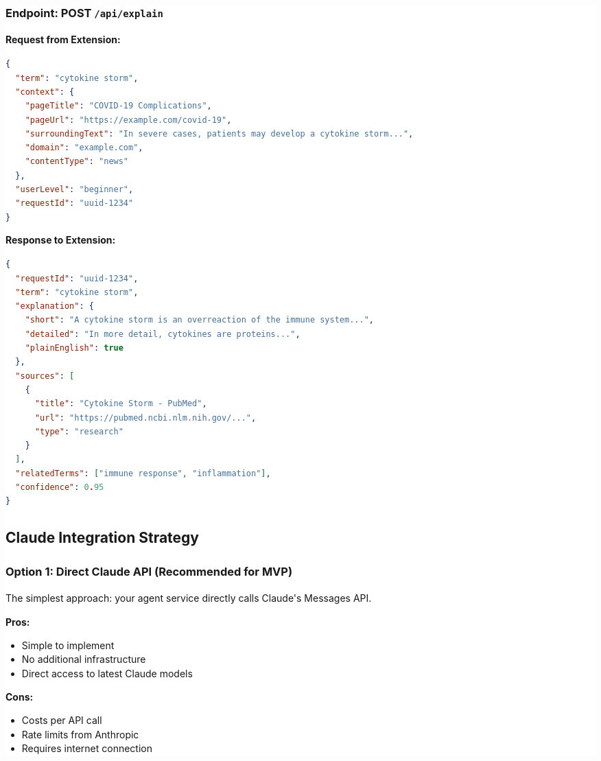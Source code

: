 ### Endpoint: POST `/api/explain`

**Request from Extension:**
```json
{
  "term": "cytokine storm",
  "context": {
    "pageTitle": "COVID-19 Complications",
    "pageUrl": "https://example.com/covid-19",
    "surroundingText": "In severe cases, patients may develop a cytokine storm...",
    "domain": "example.com",
    "contentType": "news"
  },
  "userLevel": "beginner",
  "requestId": "uuid-1234"
}
```

**Response to Extension:**
```json
{
  "requestId": "uuid-1234",
  "term": "cytokine storm",
  "explanation": {
    "short": "A cytokine storm is an overreaction of the immune system...",
    "detailed": "In more detail, cytokines are proteins...",
    "plainEnglish": true
  },
  "sources": [
    {
      "title": "Cytokine Storm - PubMed",
      "url": "https://pubmed.ncbi.nlm.nih.gov/...",
      "type": "research"
    }
  ],
  "relatedTerms": ["immune response", "inflammation"],
  "confidence": 0.95
}
```

## Claude Integration Strategy

### Option 1: Direct Claude API (Recommended for MVP)

The simplest approach: your agent service directly calls Claude's Messages API.

**Pros:**
- Simple to implement
- No additional infrastructure
- Direct access to latest Claude models

**Cons:**
- Costs per API call
- Rate limits from Anthropic
- Requires internet connection
